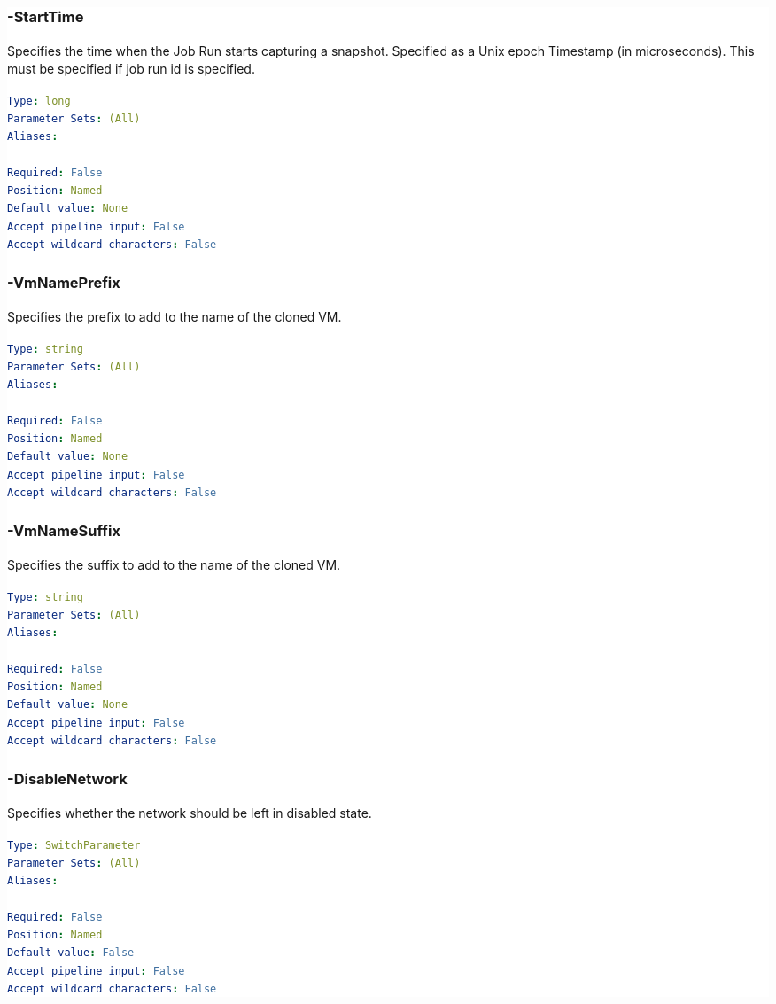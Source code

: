 ### -StartTime
Specifies the time when the Job Run starts capturing a snapshot.
Specified as a Unix epoch Timestamp (in microseconds).
This must be specified if job run id is specified.

```yaml
Type: long
Parameter Sets: (All)
Aliases:

Required: False
Position: Named
Default value: None
Accept pipeline input: False
Accept wildcard characters: False
```

### -VmNamePrefix
Specifies the prefix to add to the name of the cloned VM.

```yaml
Type: string
Parameter Sets: (All)
Aliases:

Required: False
Position: Named
Default value: None
Accept pipeline input: False
Accept wildcard characters: False
```

### -VmNameSuffix
Specifies the suffix to add to the name of the cloned VM.

```yaml
Type: string
Parameter Sets: (All)
Aliases:

Required: False
Position: Named
Default value: None
Accept pipeline input: False
Accept wildcard characters: False
```

### -DisableNetwork
Specifies whether the network should be left in disabled state.

```yaml
Type: SwitchParameter
Parameter Sets: (All)
Aliases:

Required: False
Position: Named
Default value: False
Accept pipeline input: False
Accept wildcard characters: False
```
